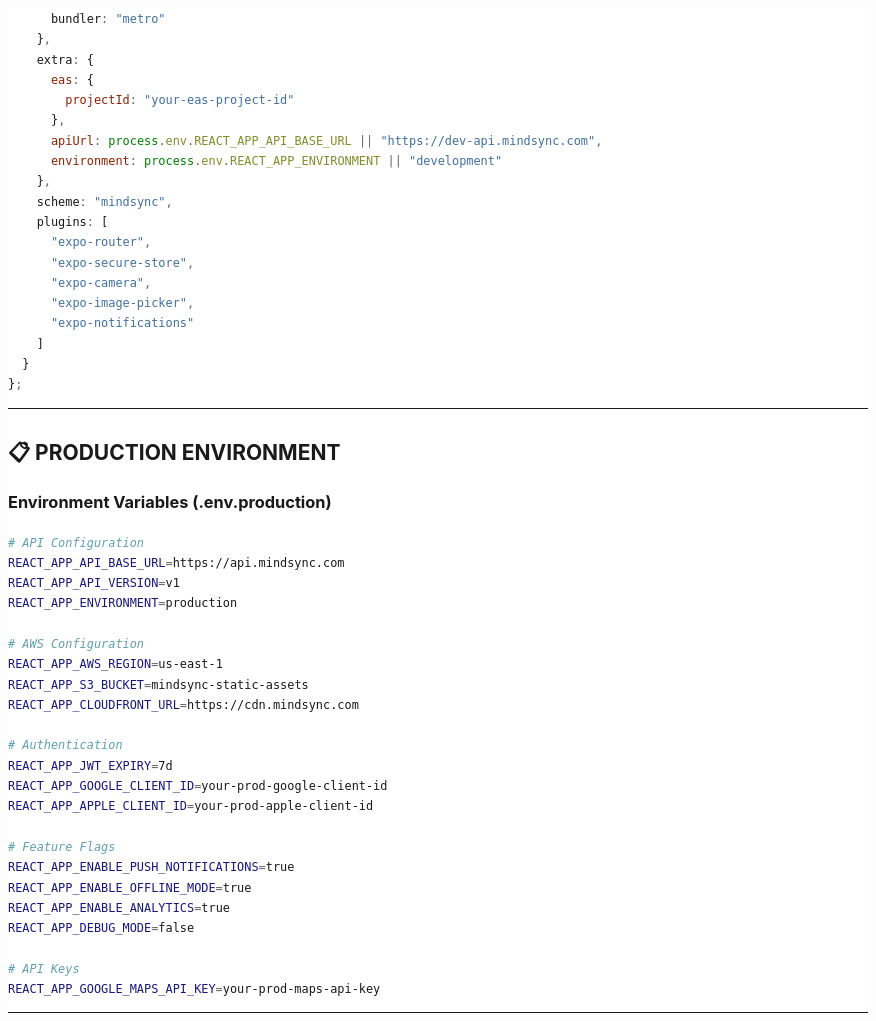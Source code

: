 ```javascript
      bundler: "metro"
    },
    extra: {
      eas: {
        projectId: "your-eas-project-id"
      },
      apiUrl: process.env.REACT_APP_API_BASE_URL || "https://dev-api.mindsync.com",
      environment: process.env.REACT_APP_ENVIRONMENT || "development"
    },
    scheme: "mindsync",
    plugins: [
      "expo-router",
      "expo-secure-store",
      "expo-camera",
      "expo-image-picker",
      "expo-notifications"
    ]
  }
};
```

---

## 📋 **PRODUCTION ENVIRONMENT**

### **Environment Variables (.env.production)**
```bash
# API Configuration
REACT_APP_API_BASE_URL=https://api.mindsync.com
REACT_APP_API_VERSION=v1
REACT_APP_ENVIRONMENT=production

# AWS Configuration  
REACT_APP_AWS_REGION=us-east-1
REACT_APP_S3_BUCKET=mindsync-static-assets
REACT_APP_CLOUDFRONT_URL=https://cdn.mindsync.com

# Authentication
REACT_APP_JWT_EXPIRY=7d
REACT_APP_GOOGLE_CLIENT_ID=your-prod-google-client-id
REACT_APP_APPLE_CLIENT_ID=your-prod-apple-client-id

# Feature Flags
REACT_APP_ENABLE_PUSH_NOTIFICATIONS=true
REACT_APP_ENABLE_OFFLINE_MODE=true
REACT_APP_ENABLE_ANALYTICS=true
REACT_APP_DEBUG_MODE=false

# API Keys
REACT_APP_GOOGLE_MAPS_API_KEY=your-prod-maps-api-key
```

---